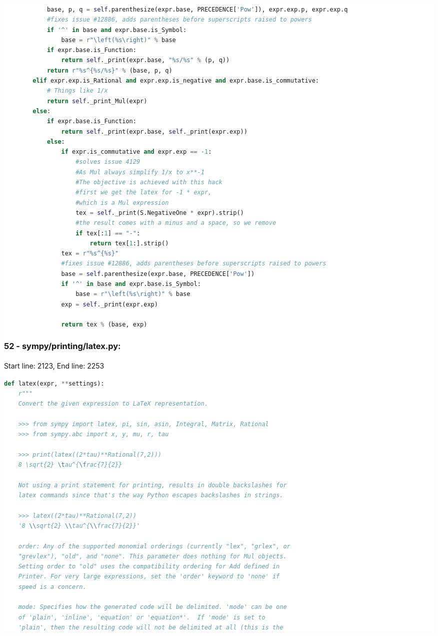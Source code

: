 ```python
            base, p, q = self.parenthesize(expr.base, PRECEDENCE['Pow']), expr.exp.p, expr.exp.q
            #fixes issue #12886, adds parentheses before superscripts raised to powers
            if '^' in base and expr.base.is_Symbol:
                base = r"\left(%s\right)" % base
            if expr.base.is_Function:
                return self._print(expr.base, "%s/%s" % (p, q))
            return r"%s^{%s/%s}" % (base, p, q)
        elif expr.exp.is_Rational and expr.exp.is_negative and expr.base.is_commutative:
            # Things like 1/x
            return self._print_Mul(expr)
        else:
            if expr.base.is_Function:
                return self._print(expr.base, self._print(expr.exp))
            else:
                if expr.is_commutative and expr.exp == -1:
                    #solves issue 4129
                    #As Mul always simplify 1/x to x**-1
                    #The objective is achieved with this hack
                    #first we get the latex for -1 * expr,
                    #which is a Mul expression
                    tex = self._print(S.NegativeOne * expr).strip()
                    #the result comes with a minus and a space, so we remove
                    if tex[:1] == "-":
                        return tex[1:].strip()
                tex = r"%s^{%s}"
                #fixes issue #12886, adds parentheses before superscripts raised to powers
                base = self.parenthesize(expr.base, PRECEDENCE['Pow'])
                if '^' in base and expr.base.is_Symbol:
                    base = r"\left(%s\right)" % base
                exp = self._print(expr.exp)

                return tex % (base, exp)
```
### 52 - sympy/printing/latex.py:

Start line: 2123, End line: 2253

```python
def latex(expr, **settings):
    r"""
    Convert the given expression to LaTeX representation.

    >>> from sympy import latex, pi, sin, asin, Integral, Matrix, Rational
    >>> from sympy.abc import x, y, mu, r, tau

    >>> print(latex((2*tau)**Rational(7,2)))
    8 \sqrt{2} \tau^{\frac{7}{2}}

    Not using a print statement for printing, results in double backslashes for
    latex commands since that's the way Python escapes backslashes in strings.

    >>> latex((2*tau)**Rational(7,2))
    '8 \\sqrt{2} \\tau^{\\frac{7}{2}}'

    order: Any of the supported monomial orderings (currently "lex", "grlex", or
    "grevlex"), "old", and "none". This parameter does nothing for Mul objects.
    Setting order to "old" uses the compatibility ordering for Add defined in
    Printer. For very large expressions, set the 'order' keyword to 'none' if
    speed is a concern.

    mode: Specifies how the generated code will be delimited. 'mode' can be one
    of 'plain', 'inline', 'equation' or 'equation*'.  If 'mode' is set to
    'plain', then the resulting code will not be delimited at all (this is the
```